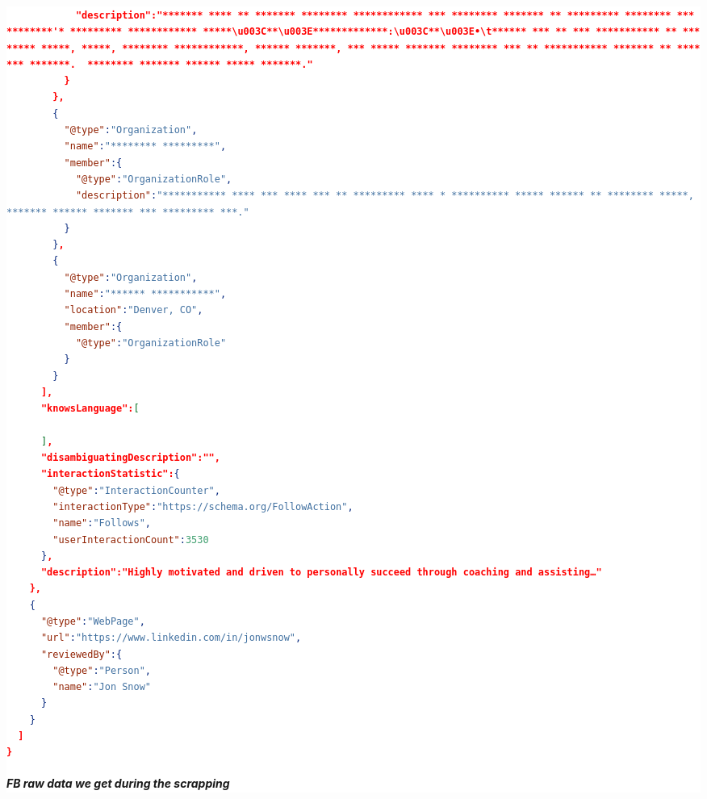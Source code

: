 ```json
            "description":"******* **** ** ******* ******** ************ *** ******** ******* ** ********* ******** *** ********'* ********* ************ *****\u003C**\u003E*************:\u003C**\u003E•\t****** *** ** *** *********** ** ******** *****, *****, ******** ************, ****** *******, *** ***** ******* ******** *** ** *********** ******* ** ******* *******.  ******** ******* ****** ***** *******."
          }
        },
        {
          "@type":"Organization",
          "name":"******** *********",
          "member":{
            "@type":"OrganizationRole",
            "description":"*********** **** *** **** *** ** ********* **** * ********** ***** ****** ** ******** *****, ******* ****** ******* *** ********* ***."
          }
        },
        {
          "@type":"Organization",
          "name":"****** ***********",
          "location":"Denver, CO",
          "member":{
            "@type":"OrganizationRole"
          }
        }
      ],
      "knowsLanguage":[

      ],
      "disambiguatingDescription":"",
      "interactionStatistic":{
        "@type":"InteractionCounter",
        "interactionType":"https://schema.org/FollowAction",
        "name":"Follows",
        "userInteractionCount":3530
      },
      "description":"Highly motivated and driven to personally succeed through coaching and assisting…"
    },
    {
      "@type":"WebPage",
      "url":"https://www.linkedin.com/in/jonwsnow",
      "reviewedBy":{
        "@type":"Person",
        "name":"Jon Snow"
      }
    }
  ]
}
```

##### FB raw data we get during the scrapping
